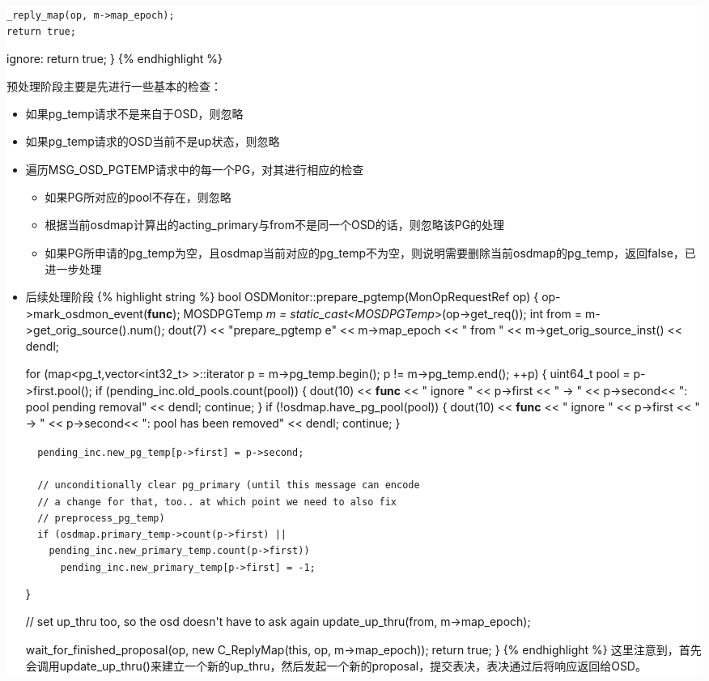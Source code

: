 	_reply_map(op, m->map_epoch);
	return true;
	
ignore:
	return true;
}
{% endhighlight %}

预处理阶段主要是先进行一些基本的检查：

* 如果pg_temp请求不是来自于OSD，则忽略

* 如果pg_temp请求的OSD当前不是up状态，则忽略

* 遍历MSG_OSD_PGTEMP请求中的每一个PG，对其进行相应的检查

  - 如果PG所对应的pool不存在，则忽略

  - 根据当前osdmap计算出的acting_primary与from不是同一个OSD的话，则忽略该PG的处理
  
  - 如果PG所申请的pg_temp为空，且osdmap当前对应的pg_temp不为空，则说明需要删除当前osdmap的pg_temp，返回false，已进一步处理

* 后续处理阶段
{% highlight string %}
bool OSDMonitor::prepare_pgtemp(MonOpRequestRef op)
{
	op->mark_osdmon_event(__func__);
	MOSDPGTemp *m = static_cast<MOSDPGTemp*>(op->get_req());
	int from = m->get_orig_source().num();
	dout(7) << "prepare_pgtemp e" << m->map_epoch << " from " << m->get_orig_source_inst() << dendl;

	for (map<pg_t,vector<int32_t> >::iterator p = m->pg_temp.begin(); p != m->pg_temp.end(); ++p) {
		uint64_t pool = p->first.pool();
		if (pending_inc.old_pools.count(pool)) {
			dout(10) << __func__ << " ignore " << p->first << " -> " << p->second<< ": pool pending removal" << dendl;
			continue;
		}
		if (!osdmap.have_pg_pool(pool)) {
			dout(10) << __func__ << " ignore " << p->first << " -> " << p->second<< ": pool has been removed" << dendl;
			continue;
		}

		pending_inc.new_pg_temp[p->first] = p->second;
	
		// unconditionally clear pg_primary (until this message can encode
		// a change for that, too.. at which point we need to also fix
		// preprocess_pg_temp)
		if (osdmap.primary_temp->count(p->first) ||
		  pending_inc.new_primary_temp.count(p->first))
			pending_inc.new_primary_temp[p->first] = -1;
	}
	
	// set up_thru too, so the osd doesn't have to ask again
	update_up_thru(from, m->map_epoch);
	
	wait_for_finished_proposal(op, new C_ReplyMap(this, op, m->map_epoch));
	return true;
}
{% endhighlight %}
这里注意到，首先会调用update_up_thru()来建立一个新的up_thru，然后发起一个新的proposal，提交表决，表决通过后将响应返回给OSD。
